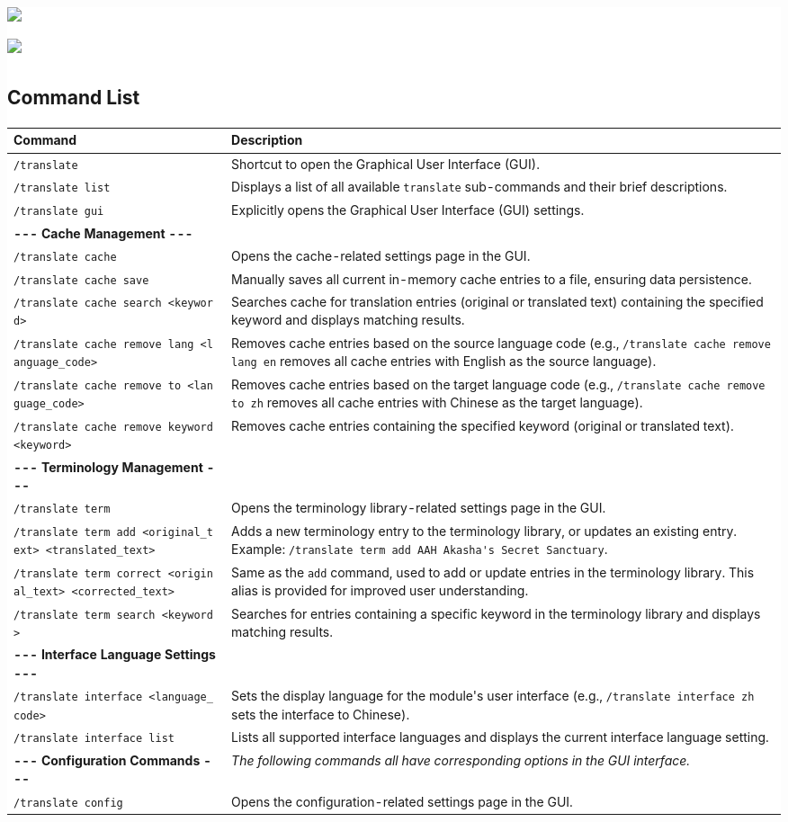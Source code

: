 ![](https://i.imgur.com/74P6WoM.jpeg)

![](https://i.imgur.com/yo2Jmnp.jpeg)

## Command List

| Command                                                    | Description                                                                                                                                                                                              |
| :--------------------------------------------------------- | :------------------------------------------------------------------------------------------------------------------------------------------------------------------------------------------------------- |
| `/translate`                                               | Shortcut to open the Graphical User Interface (GUI).                                                                                                                                                     |
| `/translate list`                                          | Displays a list of all available `translate` sub-commands and their brief descriptions.                                                                                                                   |
| `/translate gui`                                           | Explicitly opens the Graphical User Interface (GUI) settings.                                                                                                                                            |
| **--- Cache Management ---**                               |                                                                                                                                                                                                          |
| `/translate cache`                                         | Opens the cache-related settings page in the GUI.                                                                                                                                                        |
| `/translate cache save`                                    | Manually saves all current in-memory cache entries to a file, ensuring data persistence.                                                                                                                  |
| `/translate cache search <keyword>`                        | Searches cache for translation entries (original or translated text) containing the specified keyword and displays matching results.                                                                       |
| `/translate cache remove lang <language_code>`             | Removes cache entries based on the source language code (e.g., `/translate cache remove lang en` removes all cache entries with English as the source language).                                        |
| `/translate cache remove to <language_code>`               | Removes cache entries based on the target language code (e.g., `/translate cache remove to zh` removes all cache entries with Chinese as the target language).                                        |
| `/translate cache remove keyword <keyword>`                | Removes cache entries containing the specified keyword (original or translated text).                                                                                                                     |
| **--- Terminology Management ---**                         |                                                                                                                                                                                                          |
| `/translate term`                                          | Opens the terminology library-related settings page in the GUI.                                                                                                                                          |
| `/translate term add <original_text> <translated_text>`    | Adds a new terminology entry to the terminology library, or updates an existing entry. Example: `/translate term add AAH Akasha's Secret Sanctuary`.                                                      |
| `/translate term correct <original_text> <corrected_text>` | Same as the `add` command, used to add or update entries in the terminology library. This alias is provided for improved user understanding.                                                              |
| `/translate term search <keyword>`                         | Searches for entries containing a specific keyword in the terminology library and displays matching results.                                                                                             |
| **--- Interface Language Settings ---**                    |                                                                                                                                                                                                          |
| `/translate interface <language_code>`                     | Sets the display language for the module's user interface (e.g., `/translate interface zh` sets the interface to Chinese).                                                                           |
| `/translate interface list`                                | Lists all supported interface languages and displays the current interface language setting.                                                                                                             |
| **--- Configuration Commands ---**                         | *The following commands all have corresponding options in the GUI interface.*                                                                                                                            |
| `/translate config`                                        | Opens the configuration-related settings page in the GUI.                                                                                                                                                |